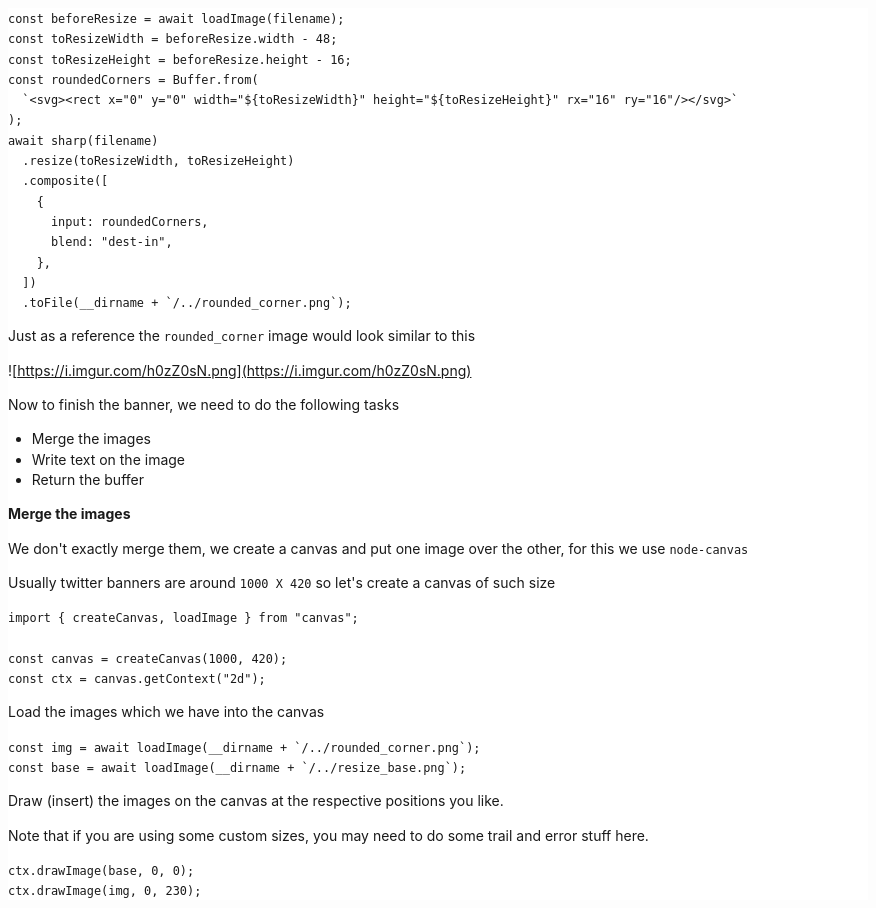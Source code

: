 ```tsx
const beforeResize = await loadImage(filename);
const toResizeWidth = beforeResize.width - 48;
const toResizeHeight = beforeResize.height - 16;
const roundedCorners = Buffer.from(
  `<svg><rect x="0" y="0" width="${toResizeWidth}" height="${toResizeHeight}" rx="16" ry="16"/></svg>`
);
await sharp(filename)
  .resize(toResizeWidth, toResizeHeight)
  .composite([
    {
      input: roundedCorners,
      blend: "dest-in",
    },
  ])
  .toFile(__dirname + `/../rounded_corner.png`);
```

Just as a reference the `rounded_corner` image would look similar to this

![https://i.imgur.com/h0zZ0sN.png](https://i.imgur.com/h0zZ0sN.png)

Now to finish the banner, we need to do the following tasks

- Merge the images
- Write text on the image
- Return the buffer

**Merge the images**

We don't exactly merge them, we create a canvas and put one image over the other, for this we use `node-canvas`

Usually twitter banners are around `1000 X 420` so let's create a canvas of such size

```tsx
import { createCanvas, loadImage } from "canvas";

const canvas = createCanvas(1000, 420);
const ctx = canvas.getContext("2d");
```

Load the images which we have into the canvas

```tsx
const img = await loadImage(__dirname + `/../rounded_corner.png`);
const base = await loadImage(__dirname + `/../resize_base.png`);
```

Draw (insert) the images on the canvas at the respective positions you like.

Note that if you are using some custom sizes, you may need to do some trail and error stuff here.

```tsx
ctx.drawImage(base, 0, 0);
ctx.drawImage(img, 0, 230);
```
